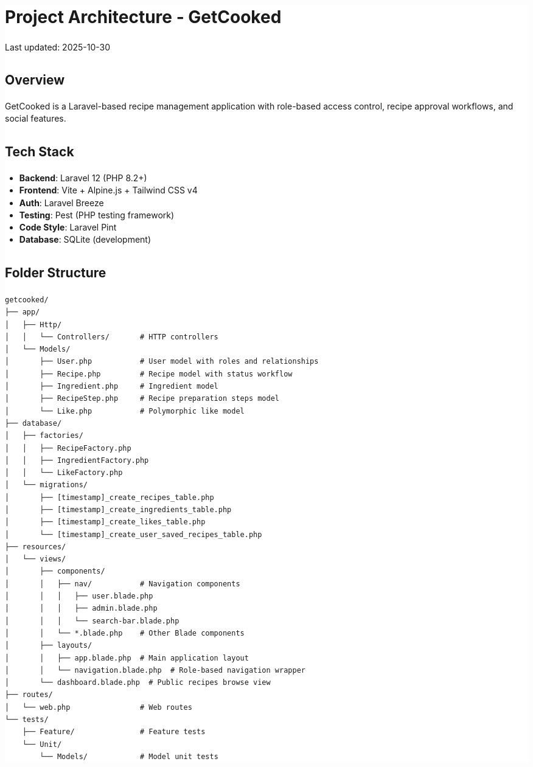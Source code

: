# Project Architecture - GetCooked

Last updated: 2025-10-30

## Overview

GetCooked is a Laravel-based recipe management application with role-based access control, recipe approval workflows, and social features.

## Tech Stack

- **Backend**: Laravel 12 (PHP 8.2+)
- **Frontend**: Vite + Alpine.js + Tailwind CSS v4
- **Auth**: Laravel Breeze
- **Testing**: Pest (PHP testing framework)
- **Code Style**: Laravel Pint
- **Database**: SQLite (development)

## Folder Structure

```
getcooked/
├── app/
│   ├── Http/
│   │   └── Controllers/       # HTTP controllers
│   └── Models/
│       ├── User.php           # User model with roles and relationships
│       ├── Recipe.php         # Recipe model with status workflow
│       ├── Ingredient.php     # Ingredient model
│       ├── RecipeStep.php     # Recipe preparation steps model
│       └── Like.php           # Polymorphic like model
├── database/
│   ├── factories/
│   │   ├── RecipeFactory.php
│   │   ├── IngredientFactory.php
│   │   └── LikeFactory.php
│   └── migrations/
│       ├── [timestamp]_create_recipes_table.php
│       ├── [timestamp]_create_ingredients_table.php
│       ├── [timestamp]_create_likes_table.php
│       └── [timestamp]_create_user_saved_recipes_table.php
├── resources/
│   └── views/
│       ├── components/
│       │   ├── nav/           # Navigation components
│       │   │   ├── user.blade.php
│       │   │   ├── admin.blade.php
│       │   │   └── search-bar.blade.php
│       │   └── *.blade.php    # Other Blade components
│       ├── layouts/
│       │   ├── app.blade.php  # Main application layout
│       │   └── navigation.blade.php  # Role-based navigation wrapper
│       └── dashboard.blade.php  # Public recipes browse view
├── routes/
│   └── web.php                # Web routes
└── tests/
    ├── Feature/               # Feature tests
    └── Unit/
        └── Models/            # Model unit tests
```
